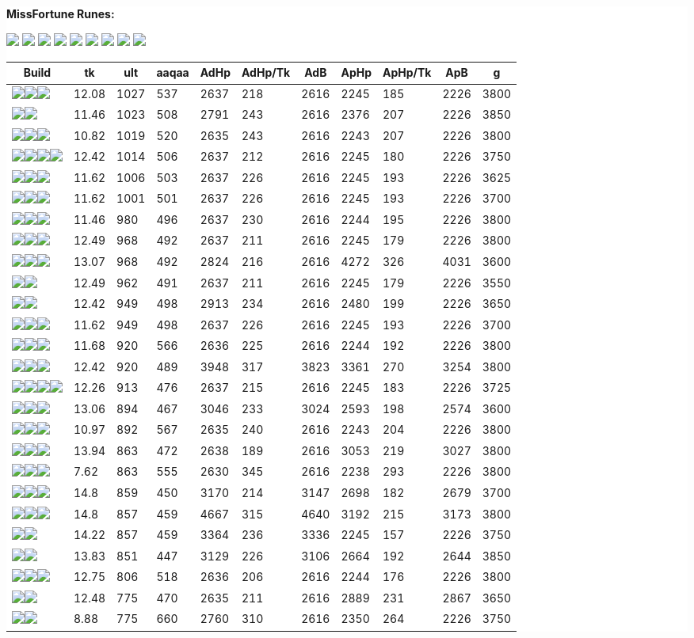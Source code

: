 

**MissFortune Runes:**


![](/Styles/Precision/PressTheAttack/PressTheAttack.png)
![](/Styles/Precision/Overheal.png)
![](/Styles/Precision/LegendBloodline/LegendBloodline.png)
![](/Styles/Precision/CutDown/CutDown.png)
![](/Styles/Sorcery/AbsoluteFocus/AbsoluteFocus.png)
![](/Styles/Sorcery/GatheringStorm/GatheringStorm.png)
![](/StatMods/StatModsAdaptiveForceIcon.png)
![](/StatMods/StatModsAdaptiveForceIcon.png)
![](/StatMods/StatModsArmorIcon.png)





 Build |tk|ult|aaqaa|AdHp|AdHp/Tk|AdB|ApHp|ApHp/Tk|ApB|g
-|-|-|-|-|-|-|-|-|-|-
![](/item/3036.png)![](/item/1055.png)![](/item/1036.png)|12.08|1027|537|2637|218|2616|2245|185|2226|3800
![](/item/3074.png)![](/item/1055.png)|11.46|1023|508|2791|243|2616|2376|207|2226|3850
![](/item/6676.png)![](/item/1055.png)![](/item/1036.png)|10.82|1019|520|2635|243|2616|2243|207|2226|3800
![](/item/6695.png)![](/item/1055.png)![](/item/1036.png)![](/item/1036.png)|12.42|1014|506|2637|212|2616|2245|180|2226|3750
![](/item/3179.png)![](/item/1055.png)![](/item/1037.png)|11.62|1006|503|2637|226|2616|2245|193|2226|3625
![](/item/3004.png)![](/item/1055.png)![](/item/1036.png)|11.62|1001|501|2637|226|2616|2245|193|2226|3700
![](/item/6696.png)![](/item/1055.png)![](/item/1036.png)|11.46|980|496|2637|230|2616|2244|195|2226|3800
![](/item/6693.png)![](/item/1055.png)![](/item/1036.png)|12.49|968|492|2637|211|2616|2245|179|2226|3800
![](/item/3156.png)![](/item/1055.png)![](/item/1036.png)|13.07|968|492|2824|216|2616|4272|326|4031|3600
![](/item/3142.png)![](/item/1055.png)|12.49|962|491|2637|211|2616|2245|179|2226|3550
![](/item/3072.png)![](/item/1055.png)|12.42|949|498|2913|234|2616|2480|199|2226|3650
![](/item/3508.png)![](/item/1055.png)![](/item/1036.png)|11.62|949|498|2637|226|2616|2245|193|2226|3700
![](/item/3095.png)![](/item/1055.png)![](/item/1036.png)|11.68|920|566|2636|225|2616|2244|192|2226|3800
![](/item/6673.png)![](/item/1055.png)![](/item/1036.png)|12.42|920|489|3948|317|3823|3361|270|3254|3800
![](/item/3006.png)![](/item/1055.png)![](/item/1038.png)![](/item/1037.png)|12.26|913|476|2637|215|2616|2245|183|2226|3725
![](/item/6609.png)![](/item/1055.png)![](/item/1036.png)|13.06|894|467|3046|233|3024|2593|198|2574|3600
![](/item/3087.png)![](/item/1055.png)![](/item/1036.png)|10.97|892|567|2635|240|2616|2243|204|2226|3800
![](/item/3139.png)![](/item/1055.png)![](/item/1036.png)|13.94|863|472|2638|189|2616|3053|219|3027|3800
![](/item/6672.png)![](/item/1055.png)![](/item/1036.png)|7.62|863|555|2630|345|2616|2238|293|2226|3800
![](/item/3814.png)![](/item/1055.png)![](/item/1036.png)|14.8|859|450|3170|214|3147|2698|182|2679|3700
![](/item/3026.png)![](/item/1055.png)![](/item/1036.png)|14.8|857|459|4667|315|4640|3192|215|3173|3800
![](/item/6333.png)![](/item/1055.png)|14.22|857|459|3364|236|3336|2245|157|2226|3750
![](/item/3161.png)![](/item/1055.png)|13.83|851|447|3129|226|3106|2664|192|2644|3850
![](/item/3094.png)![](/item/1055.png)![](/item/1036.png)|12.75|806|518|2636|206|2616|2244|176|2226|3800
![](/item/3091.png)![](/item/1055.png)|12.48|775|470|2635|211|2616|2889|231|2867|3650
![](/item/3153.png)![](/item/1055.png)|8.88|775|660|2760|310|2616|2350|264|2226|3750